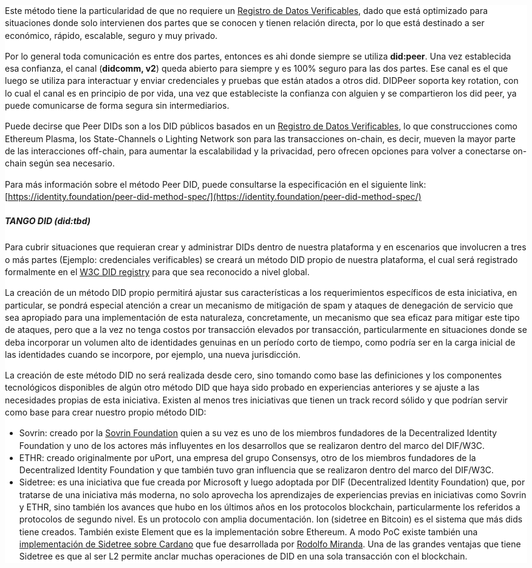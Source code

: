 Este método tiene la particularidad de que no requiere un [Registro de Datos Verificables](#_gb09ixlkcc8p), dado que está optimizado para situaciones donde solo intervienen dos partes que se conocen y tienen relación directa, por lo que está destinado a ser económico, rápido, escalable, seguro y muy privado.

Por lo general toda comunicación es entre dos partes, entonces es ahi donde siempre se utiliza **did:peer**. Una vez establecida esa confianza, el canal (**didcomm, v2**) queda abierto para siempre y es 100% seguro para las dos partes. Ese canal es el que luego se utiliza para interactuar y enviar credenciales y pruebas que están atados a otros did. DIDPeer soporta key rotation, con lo cual el canal es en principio de por vida, una vez que estableciste la confianza con alguien y se compartieron los did peer, ya puede comunicarse de forma segura sin intermediarios.

Puede decirse que Peer DIDs son a los DID públicos basados en un [Registro de Datos Verificables](#_gb09ixlkcc8p), lo que construcciones como Ethereum Plasma, los State-Channels o Lighting Network son para las transacciones on-chain, es decir, mueven la mayor parte de las interacciones off-chain, para aumentar la escalabilidad y la privacidad, pero ofrecen opciones para volver a conectarse on-chain según sea necesario.

Para más información sobre el método Peer DID, puede consultarse la especificación en el siguiente link: [https://identity.foundation/peer-did-method-spec/](https://identity.foundation/peer-did-method-spec/)

##### **TANGO DID (did:tbd)**

Para cubrir situaciones que requieran crear y administrar DIDs dentro de nuestra plataforma y en escenarios que involucren a tres o más partes (Ejemplo: credenciales verificables) se creará un método DID propio de nuestra plataforma, el cual será registrado formalmente en el [W3C DID registry](https://www.w3.org/TR/did-spec-registries/#did-methods) para que sea reconocido a nivel global.

La creación de un método DID propio permitirá ajustar sus características a los requerimientos específicos de esta iniciativa, en particular, se pondrá especial atención a crear un mecanismo de mitigación de spam y ataques de denegación de servicio que sea apropiado para una implementación de esta naturaleza, concretamente, un mecanismo que sea eficaz para mitigar este tipo de ataques, pero que a la vez no tenga costos por transacción elevados por transacción, particularmente en situaciones donde se deba incorporar un volumen alto de identidades genuinas en un período corto de tiempo, como podría ser en la carga inicial de las identidades cuando se incorpore, por ejemplo, una nueva jurisdicción.

La creación de este método DID no será realizada desde cero, sino tomando como base las definiciones y los componentes tecnológicos disponibles de algún otro método DID que haya sido probado en experiencias anteriores y se ajuste a las necesidades propias de esta iniciativa. Existen al menos tres iniciativas que tienen un track record sólido y que podrían servir como base para crear nuestro propio método DID:

- Sovrin: creado por la [Sovrin Foundation](https://sovrin.org/) quien a su vez es uno de los miembros fundadores de la Decentralized Identity Foundation y uno de los actores más influyentes en los desarrollos que se realizaron dentro del marco del DIF/W3C.
- ETHR: creado originalmente por uPort, una empresa del grupo Consensys, otro de los miembros fundadores de la Decentralized Identity Foundation y que también tuvo gran influencia que se realizaron dentro del marco del DIF/W3C.
- Sidetree: es una iniciativa que fue creada por Microsoft y luego adoptada por DIF (Decentralized Identity Foundation) que, por tratarse de una iniciativa más moderna, no solo aprovecha los aprendizajes de experiencias previas en iniciativas como Sovrin y ETHR, sino también los avances que hubo en los últimos años en los protocolos blockchain, particularmente los referidos a protocolos de segundo nivel. Es un protocolo con amplia documentación. Ion (sidetree en Bitcoin) es el sistema que más dids tiene creados. También existe Element que es la implementación sobre Ethereum. A modo PoC existe también una [implementación de Sidetree sobre Cardano](https://github.com/rodolfomiranda/sidetree-cardano) que fue desarrollada por [Rodolfo Miranda](https://github.com/rodolfomiranda). Una de las grandes ventajas que tiene Sidetree es que al ser L2 permite anclar muchas operaciones de DID en una sola transacción con el blockchain.
